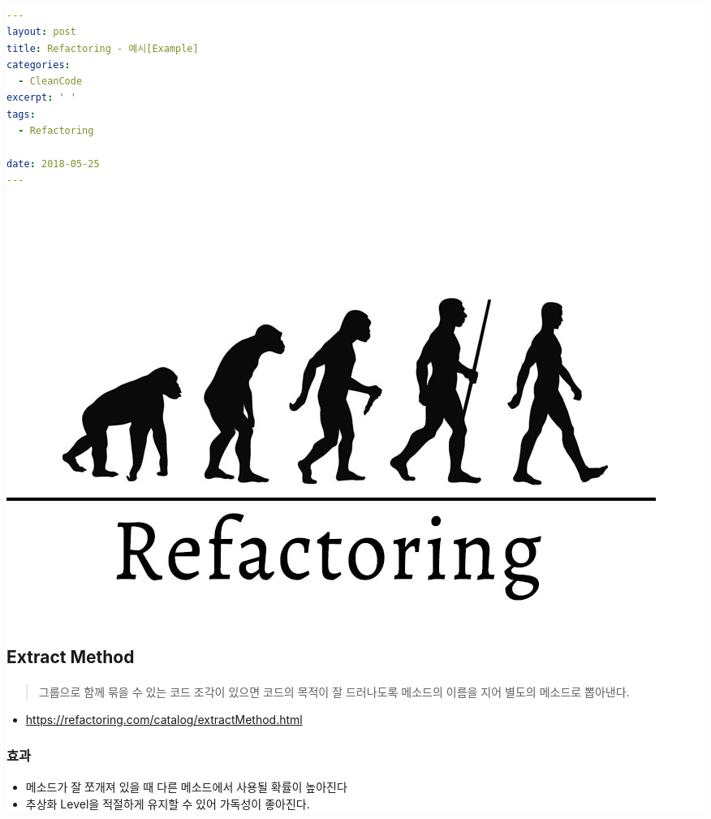 ```yaml
---
layout: post
title: Refactoring - 예시[Example]
categories:
  - CleanCode
excerpt: ' '
tags:
  - Refactoring

date: 2018-05-25
---
```


![No Image](/assets/posts/20180503/refactoring.jpg)

## Extract Method
> 그룹으로 함께 묶을 수 있는 코드 조각이 있으면 코드의 목적이 잘 드러나도록 메소드의 이름을 지어 별도의 메소드로 뽑아낸다.

- <https://refactoring.com/catalog/extractMethod.html>

### 효과
- 메소드가 잘 쪼개져 있을 때 다른 메소드에서 사용될 확률이 높아진다
- 추상화 Level을 적절하게 유지할 수 있어 가독성이 좋아진다.
